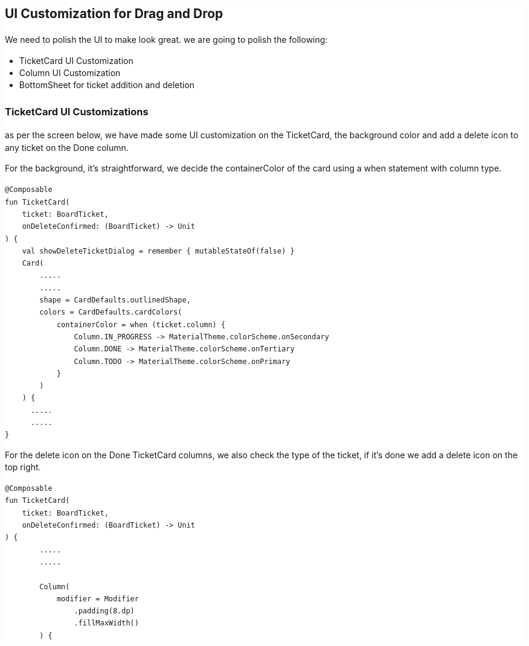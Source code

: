 ## **UI Customization for Drag and Drop**

We need to polish the UI to make look great. we are going to polish the following:

* TicketCard UI Customization
* Column UI Customization
* BottomSheet for ticket addition and deletion

### TicketCard UI Customizations

as per the screen below, we have made some UI customization on the TicketCard, the background color and add a delete icon to any ticket on the Done column.

For the background, it’s straightforward, we decide the containerColor of the card using a when statement with column type.

    @Composable
    fun TicketCard(
        ticket: BoardTicket,
        onDeleteConfirmed: (BoardTicket) -> Unit
    ) {
        val showDeleteTicketDialog = remember { mutableStateOf(false) }
        Card(
            .....
            .....
            shape = CardDefaults.outlinedShape,
            colors = CardDefaults.cardColors(
                containerColor = when (ticket.column) {
                    Column.IN_PROGRESS -> MaterialTheme.colorScheme.onSecondary
                    Column.DONE -> MaterialTheme.colorScheme.onTertiary
                    Column.TODO -> MaterialTheme.colorScheme.onPrimary
                }
            )
        ) {
          .....
          .....
    }

For the delete icon on the Done TicketCard columns, we also check the type of the ticket, if it’s done we add a delete icon on the top right.

    @Composable
    fun TicketCard(
        ticket: BoardTicket,
        onDeleteConfirmed: (BoardTicket) -> Unit
    ) {
            .....
            .....
    
            Column(
                modifier = Modifier
                    .padding(8.dp)
                    .fillMaxWidth()
            ) {
    